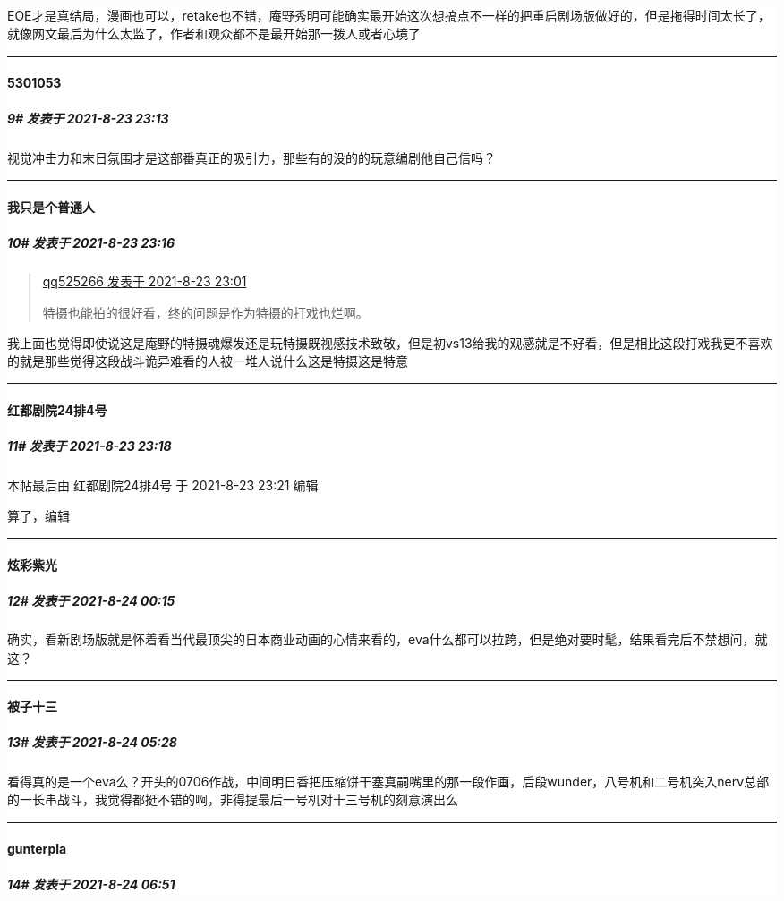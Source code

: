 
EOE才是真结局，漫画也可以，retake也不错，庵野秀明可能确实最开始这次想搞点不一样的把重启剧场版做好的，但是拖得时间太长了，就像网文最后为什么太监了，作者和观众都不是最开始那一拨人或者心境了


*****

####  5301053  
##### 9#       发表于 2021-8-23 23:13


视觉冲击力和末日氛围才是这部番真正的吸引力，那些有的没的的玩意编剧他自己信吗？


*****

####  我只是个普通人  
##### 10#       发表于 2021-8-23 23:16


<blockquote><a href="httphttps://bbs.saraba1st.com/2b/forum.php?mod=redirect&amp;goto=findpost&amp;pid=52482243&amp;ptid=2022417" target="_blank">qq525266 发表于 2021-8-23 23:01</a>

特摄也能拍的很好看，终的问题是作为特摄的打戏也烂啊。</blockquote>
我上面也觉得即使说这是庵野的特摄魂爆发还是玩特摄既视感技术致敬，但是初vs13给我的观感就是不好看，但是相比这段打戏我更不喜欢的就是那些觉得这段战斗诡异难看的人被一堆人说什么这是特摄这是特意


*****

####  红都剧院24排4号  
##### 11#       发表于 2021-8-23 23:18


 本帖最后由 红都剧院24排4号 于 2021-8-23 23:21 编辑 

算了，编辑


*****

####  炫彩紫光  
##### 12#       发表于 2021-8-24 00:15


确实，看新剧场版就是怀着看当代最顶尖的日本商业动画的心情来看的，eva什么都可以拉跨，但是绝对要时髦，结果看完后不禁想问，就这？


*****

####  被子十三  
##### 13#       发表于 2021-8-24 05:28


看得真的是一个eva么？开头的0706作战，中间明日香把压缩饼干塞真嗣嘴里的那一段作画，后段wunder，八号机和二号机突入nerv总部的一长串战斗，我觉得都挺不错的啊，非得提最后一号机对十三号机的刻意演出么


*****

####  gunterpla  
##### 14#       发表于 2021-8-24 06:51

